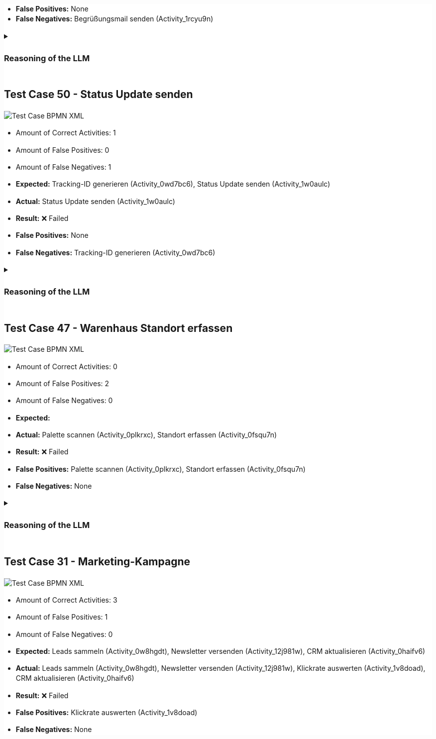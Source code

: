 - **False Positives:** None
- **False Negatives:** Begrüßungsmail senden (Activity_1rcyu9n)

<details><summary><h3>Reasoning of the LLM</h3></summary></details>

## Test Case 50 - Status Update senden
<img src="https://gripl.mertendieckmann.de/api/dataset/testcase/50/preview?correctIds=Activity_1w0aulc&falsePositiveIds=&falseNegativeIds=Activity_0wd7bc6&salt=65905.0" alt="Test Case BPMN XML" />

- Amount of Correct Activities: 1
- Amount of False Positives: 0
- Amount of False Negatives: 1

- **Expected:** Tracking-ID generieren (Activity_0wd7bc6), Status Update senden (Activity_1w0aulc)
- **Actual:** Status Update senden (Activity_1w0aulc)
- **Result:** ❌ Failed

- **False Positives:** None
- **False Negatives:** Tracking-ID generieren (Activity_0wd7bc6)

<details><summary><h3>Reasoning of the LLM</h3></summary></details>

## Test Case 47 - Warenhaus Standort erfassen
<img src="https://gripl.mertendieckmann.de/api/dataset/testcase/47/preview?correctIds=&falsePositiveIds=Activity_0plkrxc,Activity_0fsqu7n&falseNegativeIds=&salt=59659.0" alt="Test Case BPMN XML" />

- Amount of Correct Activities: 0
- Amount of False Positives: 2
- Amount of False Negatives: 0

- **Expected:** 
- **Actual:** Palette scannen (Activity_0plkrxc), Standort erfassen (Activity_0fsqu7n)
- **Result:** ❌ Failed

- **False Positives:** Palette scannen (Activity_0plkrxc), Standort erfassen (Activity_0fsqu7n)
- **False Negatives:** None

<details><summary><h3>Reasoning of the LLM</h3></summary></details>

## Test Case 31 - Marketing-Kampagne
<img src="https://gripl.mertendieckmann.de/api/dataset/testcase/31/preview?correctIds=Activity_0w8hgdt,Activity_12j981w,Activity_0haifv6&falsePositiveIds=Activity_1v8doad&falseNegativeIds=&salt=14362.0" alt="Test Case BPMN XML" />

- Amount of Correct Activities: 3
- Amount of False Positives: 1
- Amount of False Negatives: 0

- **Expected:** Leads sammeln (Activity_0w8hgdt), Newsletter versenden (Activity_12j981w), CRM aktualisieren (Activity_0haifv6)
- **Actual:** Leads sammeln (Activity_0w8hgdt), Newsletter versenden (Activity_12j981w), Klickrate auswerten (Activity_1v8doad), CRM aktualisieren (Activity_0haifv6)
- **Result:** ❌ Failed

- **False Positives:** Klickrate auswerten (Activity_1v8doad)
- **False Negatives:** None

